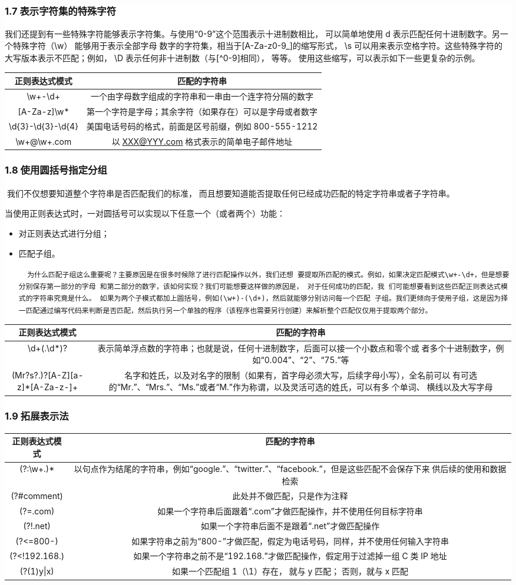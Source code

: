 ###  1.7 表示字符集的特殊字符

​	我们还提到有一些特殊字符能够表示字符集。与使用“0-9”这个范围表示十进制数相比， 可以简单地使用 d 表示匹配任何十进制数字。另一个特殊字符（\w） 能够用于表示全部字母 数字的字符集，相当于[A-Za-z0-9_]的缩写形式， \s 可以用来表示空格字符。这些特殊字符的 大写版本表示不匹配；例如， \D 表示任何非十进制数（与[^0-9]相同）， 等等。 使用这些缩写，可以表示如下一些更复杂的示例。    

 

|  正则表达式模式   |                       匹配的字符串                       |
| :---------------: | :------------------------------------------------------: |
|      \w+-\d+      |  一个由字母数字组成的字符串和一串由一个连字符分隔的数字  |
|    [A-Za-z]\w*    | 第一个字符是字母；其余字符（如果存在）可以是字母或者数字 |
| \d{3}-\d{3}-\d{4} |  美国电话号码的格式，前面是区号前缀，例如 800-555-1212   |
|   \w+@\w+\.com    |        以 XXX@YYY.com 格式表示的简单电子邮件地址         |

###  1.8 使用圆括号指定分组

​	我们不仅想要知道整个字符串是否匹配我们的标准， 而且想要知道能否提取任何已经成功匹配的特定字符串或者子字符串。    

​	当使用正则表达式时，一对圆括号可以实现以下任意一个（或者两个）功能： 

- 对正则表达式进行分组； 
- 匹配子组。

		为什么匹配子组这么重要呢？主要原因是在很多时候除了进行匹配操作以外，我们还想 要提取所匹配的模式。例如，如果决定匹配模式\w+-\d+，但是想要分别保存第一部分的字母 和第二部分的数字，该如何实现？我们可能想要这样做的原因是， 对于任何成功的匹配，我 们可能想要看到这些匹配正则表达式模式的字符串究竟是什么。 如果为两个子模式都加上圆括号，例如(\w+)-(\d+)，然后就能够分别访问每一个匹配 子组。我们更倾向于使用子组，这是因为择一匹配通过编写代码来判断是否匹配，然后执行另一个单独的程序（该程序也需要另行创建）来解析整个匹配仅仅用于提取两个部分。

|          正则表达式模式          |                         匹配的字符串                         |
| :------------------------------: | :----------------------------------------------------------: |
|           \d+(\.\d*)?            | 表示简单浮点数的字符串；也就是说，任何十进制数字，后面可以接一个小数点和零个或 者多个十进制数字，例如“0.004”、“2”、“75.”等 |
| (Mr?s?\.)?\[A-Z][a-z]*[A-Za-z-]+ | 名字和姓氏，以及对名字的限制（如果有，首字母必须大写，后续字母小写），全名前可以 有可选的“Mr.”、“Mrs.”、“Ms.”或者“M.”作为称谓，以及灵活可选的姓氏，可以有多 个单词、 横线以及大写字母 |

###  1.9 拓展表示法

| 正则表达式模式  |                         匹配的字符串                         |
| :-------------: | :----------------------------------------------------------: |
|   (?:\w+\.)*    | 以句点作为结尾的字符串，例如“google.”、“twitter.”、“facebook.”，但是这些匹配不会保存下来 供后续的使用和数据检索 |
|   (?#comment)   |                 此处并不做匹配，只是作为注释                 |
|    (?=.com)     | 如果一个字符串后面跟着“.com”才做匹配操作，并不使用任何目标字符串 |
|    (?!.net)     |         如果一个字符串后面不是跟着“.net”才做匹配操作         |
|    (?<=800-)    | 如果字符串之前为“800-”才做匹配，假定为电话号码，同样，并不使用任何输入字符串 |
| (?<!192\.168\.) | 如果一个字符串之前不是“192.168.”才做匹配操作，假定用于过滤掉一组 C 类 IP 地址 |
|   (?(1)y\|x)    | 如果一个匹配组 1（\1）存在， 就与 y 匹配； 否则，就与 x 匹配 |

